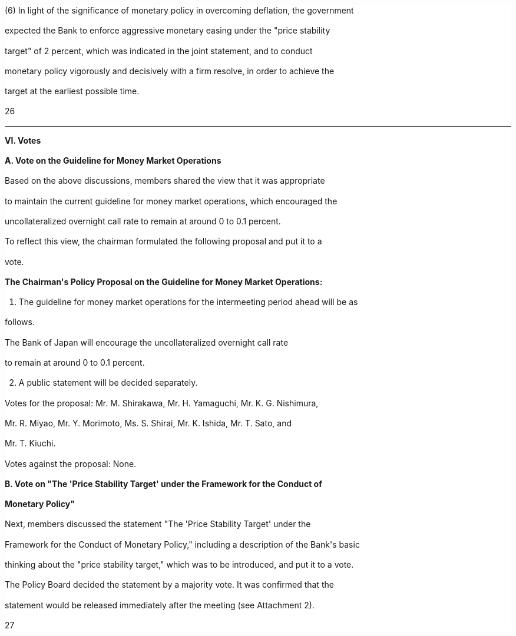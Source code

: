 (6) In light of the significance of monetary policy in overcoming deflation, the government

expected the Bank to enforce aggressive monetary easing under the "price stability

target" of 2 percent, which was indicated in the joint statement, and to conduct

monetary policy vigorously and decisively with a firm resolve, in order to achieve the

target at the earliest possible time.

26


-----

**VI. Votes**

**A. Vote on the Guideline for Money Market Operations**

Based on the above discussions, members shared the view that it was appropriate

to maintain the current guideline for money market operations, which encouraged the

uncollateralized overnight call rate to remain at around 0 to 0.1 percent.

To reflect this view, the chairman formulated the following proposal and put it to a

vote.

**The Chairman's Policy Proposal on the Guideline for Money Market Operations:**

1. The guideline for money market operations for the intermeeting period ahead will be as

follows.

The Bank of Japan will encourage the uncollateralized overnight call rate

to remain at around 0 to 0.1 percent.

2. A public statement will be decided separately.

Votes for the proposal: Mr. M. Shirakawa, Mr. H. Yamaguchi, Mr. K. G. Nishimura,

Mr. R. Miyao, Mr. Y. Morimoto, Ms. S. Shirai, Mr. K. Ishida, Mr. T. Sato, and

Mr. T. Kiuchi.

Votes against the proposal: None.

**B. Vote on "The 'Price Stability Target' under the Framework for the Conduct of**

**Monetary Policy"**

Next, members discussed the statement "The 'Price Stability Target' under the

Framework for the Conduct of Monetary Policy," including a description of the Bank's basic

thinking about the "price stability target," which was to be introduced, and put it to a vote.

The Policy Board decided the statement by a majority vote. It was confirmed that the

statement would be released immediately after the meeting (see Attachment 2).

27

